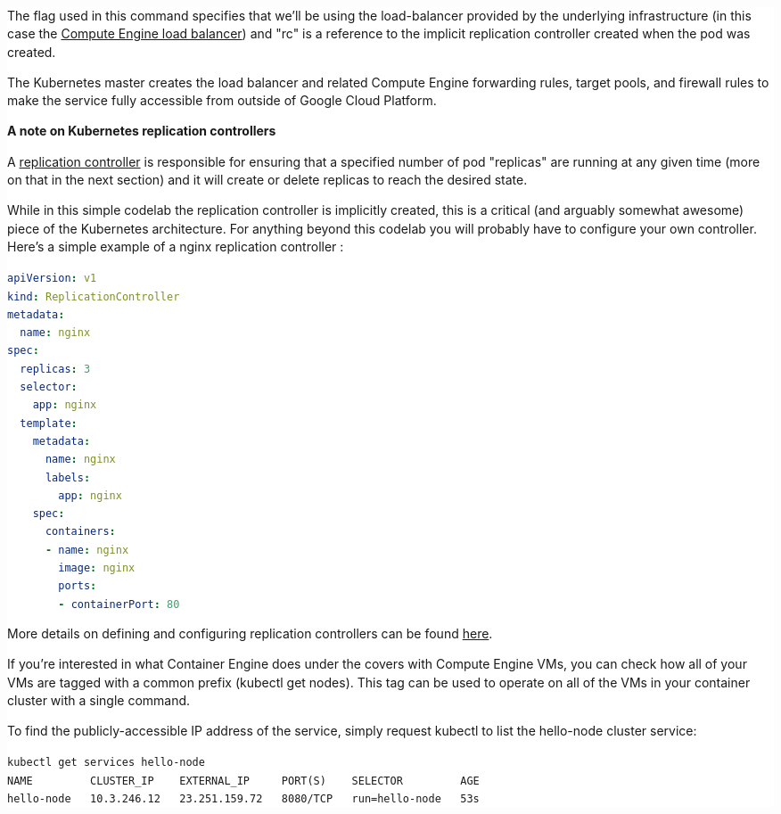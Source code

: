 
The flag used in this command specifies that we’ll be using the load-balancer provided by the underlying infrastructure (in this case the [Compute Engine load balancer](https://cloud.google.com/compute/docs/load-balancing/)) and "rc" is a reference to the implicit replication controller created when the pod was created.

The Kubernetes master creates the load balancer and related Compute Engine forwarding rules, target pools, and firewall rules to make the service fully accessible from outside of Google Cloud Platform.

**A note on Kubernetes replication controllers**

A [replication controller](https://cloud.google.com/container-engine/docs/replicationcontrollers/) is responsible for ensuring that a specified number of pod "replicas" are running at any given time (more on that in the next section) and it will create or delete replicas to reach the desired state.

While in this simple codelab the replication controller is implicitly created, this is a critical (and arguably somewhat awesome) piece of the Kubernetes architecture. For anything beyond this codelab you will probably have to configure your own controller. Here’s a simple example of a nginx replication controller :

```yaml
apiVersion: v1
kind: ReplicationController
metadata:
  name: nginx
spec:
  replicas: 3
  selector:
    app: nginx
  template:
    metadata:
      name: nginx
      labels:
        app: nginx
    spec:
      containers:
      - name: nginx
        image: nginx
        ports:
        - containerPort: 80
```


More details on defining and configuring replication controllers can be found [here](https://cloud.google.com/container-engine/docs/replicationcontrollers/operations).

If you’re interested in what Container Engine does under the covers with Compute Engine VMs, you can check how all of your VMs are tagged with a common prefix (kubectl get nodes). This tag can be used to operate on all of the VMs in your container cluster with a single command.

To find the publicly-accessible IP address of the service, simply request kubectl to list the hello-node cluster service:

```shell
kubectl get services hello-node
NAME         CLUSTER_IP    EXTERNAL_IP     PORT(S)    SELECTOR         AGE
hello-node   10.3.246.12   23.251.159.72   8080/TCP   run=hello-node   53s
```
